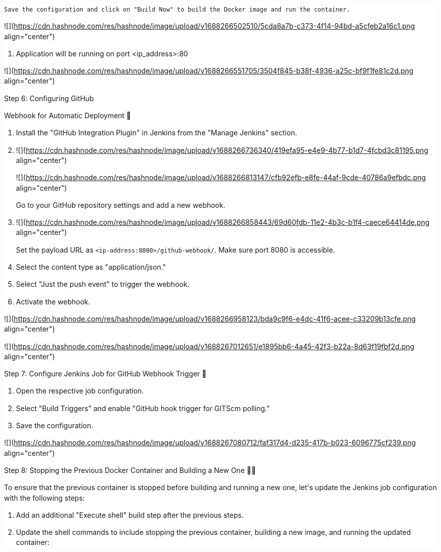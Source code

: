     Save the configuration and click on "Build Now" to build the Docker image and run the container.
    

![](https://cdn.hashnode.com/res/hashnode/image/upload/v1688266502510/5cda8a7b-c373-4f14-94bd-a5cfeb2a16c1.png align="center")

1. Application will be running on port &lt;ip\_address&gt;:80
    

![](https://cdn.hashnode.com/res/hashnode/image/upload/v1688266551705/3504f845-b38f-4936-a25c-bf9f1fe81c2d.png align="center")

Step 6: Configuring GitHub

Webhook for Automatic Deployment 🎣

1. Install the "GitHub Integration Plugin" in Jenkins from the "Manage Jenkins" section.
    
2. ![](https://cdn.hashnode.com/res/hashnode/image/upload/v1688266736340/419efa95-e4e9-4b77-b1d7-4fcbd3c81195.png align="center")
    
    ![](https://cdn.hashnode.com/res/hashnode/image/upload/v1688266813147/cfb92efb-e8fe-44af-9cde-40786a9efbdc.png align="center")
    
    Go to your GitHub repository settings and add a new webhook.
    
3. ![](https://cdn.hashnode.com/res/hashnode/image/upload/v1688266858443/69d60fdb-11e2-4b3c-b1f4-caece64414de.png align="center")
    
    Set the payload URL as `<ip-address:8080>/github-webhook/`. Make sure port 8080 is accessible.
    
4. Select the content type as "application/json."
    
5. Select "Just the push event" to trigger the webhook.
    
6. Activate the webhook.
    

![](https://cdn.hashnode.com/res/hashnode/image/upload/v1688266958123/bda9c9f6-e4dc-41f6-acee-c33209b13cfe.png align="center")

![](https://cdn.hashnode.com/res/hashnode/image/upload/v1688267012651/e1895bb6-4a45-42f3-b22a-8d63f19fbf2d.png align="center")

Step 7: Configure Jenkins Job for GitHub Webhook Trigger 🎯

1. Open the respective job configuration.
    
2. Select "Build Triggers" and enable "GitHub hook trigger for GITScm polling."
    
3. Save the configuration.
    

![](https://cdn.hashnode.com/res/hashnode/image/upload/v1688267080712/faf317d4-d235-417b-b023-6096775cf239.png align="center")

Step 8: Stopping the Previous Docker Container and Building a New One 🐳🔄

To ensure that the previous container is stopped before building and running a new one, let's update the Jenkins job configuration with the following steps:

1. Add an additional "Execute shell" build step after the previous steps.
    
2. Update the shell commands to include stopping the previous container, building a new image, and running the updated container:
    
